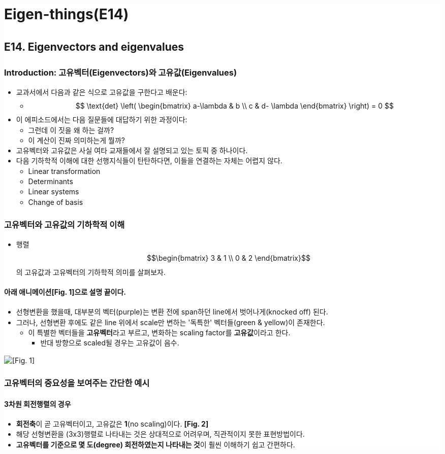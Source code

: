 # Eigen-things\(E14\)

## E14. Eigenvectors and eigenvalues

### Introduction: 고유벡터\(Eigenvectors\)와 고유값\(Eigenvalues\)

* 교과서에서 다음과 같은 식으로 고유값을 구한다고 배운다:
  * $$ \text{det} \left( \begin{bmatrix} a-\lambda & b \\ c & d- \lambda \end{bmatrix} \right) = 0 $$
* 이 에피소드에서는 다음 질문들에 대답하기 위한 과정이다:
  * 그런데 이 짓을 왜 하는 걸까? 
  * 이 계산이 진짜 의미하는게 뭘까?
* 고유벡터와 고유값은 사실 여타 교재들에서 잘 설명되고 있는 토픽 중 하나이다.
* 다음 기하학적 이해에 대한 선행지식들이 탄탄하다면, 이들을 연결하는 자체는 어렵지 않다. 
  * Linear transformation
  * Determinants
  * Linear systems 
  * Change of basis

### 고유벡터와 고유값의 기하학적 이해 

* 행렬 $$\begin{bmatrix} 3 & 1 \\ 0 & 2 \end{bmatrix}$$의 고유값과 고유벡터의 기하학적 의미를 살펴보자. 

#### 아래 애니메이션\[Fig. 1\]으로 설명 끝이다.

* 선형변환을 했을때, 대부분의 벡터\(purple\)는 변환 전에 span하던 line에서 벗어나게\(knocked off\) 된다. 
* 그러나, 선형변환 후에도 같은 line 위에서 scale만 변하는 '독특한' 벡터들\(green & yellow\)이 존재한다.
  * 이 특별한 벡터들을 **고유벡터**라고 부르고, 변화하는 scaling factor를 **고유값**이라고 한다. 
    * 반대 방향으로 scaled될 경우는 고유값이 음수. 

![\[Fig. 1\]](../../.gitbook/assets/eigenthings.gif)

### 고유벡터의 중요성을 보여주는 간단한 예시

#### 3차원 회전행렬의 경우 

* **회전축**이 곧 고유벡터이고, 고유값은 **1**\(no scaling\)이다. **\[Fig. 2\]**
* 해당 선형변환을 \(3x3\)행렬로 나타내는 것은 상대적으로 어려우며, 직관적이지 못한 표현방법이다. 
* **고유벡터를 기준으로 몇 도\(degree\) 회전하였는지 나타내는 것**이 훨씬 이해하기 쉽고 간편하다. 
